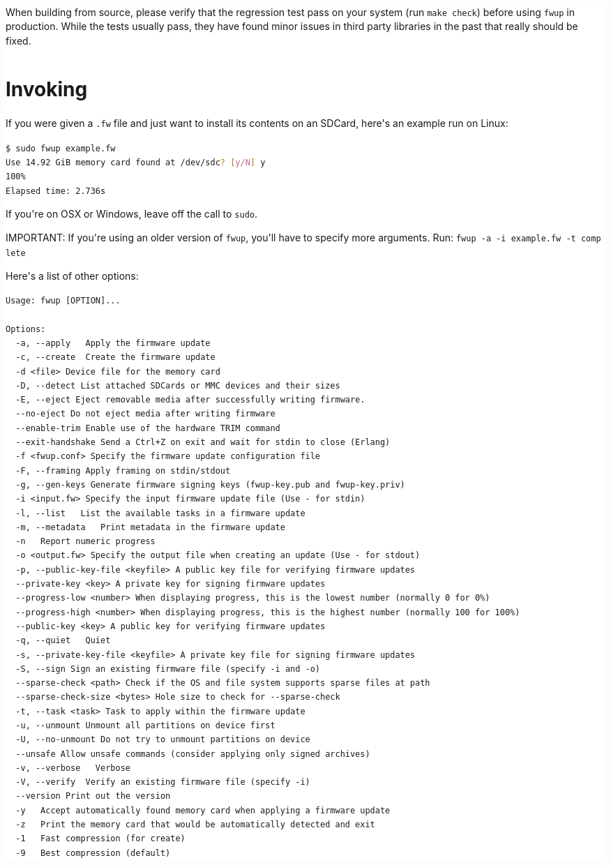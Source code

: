 When building from source, please verify that the regression test pass
on your system (run `make check`) before using `fwup` in production. While
the tests usually pass, they have found minor issues in third party libraries in the
past that really should be fixed.

# Invoking

If you were given a `.fw` file and just want to install its contents on an
SDCard, here's an example run on Linux:

```sh
$ sudo fwup example.fw
Use 14.92 GiB memory card found at /dev/sdc? [y/N] y
100%
Elapsed time: 2.736s
```

If you're on OSX or Windows, leave off the call to `sudo`.

IMPORTANT: If you're using an older version of `fwup`, you'll have to specify
more arguments. Run: `fwup -a -i example.fw -t complete`

Here's a list of other options:

```plaintext
Usage: fwup [OPTION]...

Options:
  -a, --apply   Apply the firmware update
  -c, --create  Create the firmware update
  -d <file> Device file for the memory card
  -D, --detect List attached SDCards or MMC devices and their sizes
  -E, --eject Eject removable media after successfully writing firmware.
  --no-eject Do not eject media after writing firmware
  --enable-trim Enable use of the hardware TRIM command
  --exit-handshake Send a Ctrl+Z on exit and wait for stdin to close (Erlang)
  -f <fwup.conf> Specify the firmware update configuration file
  -F, --framing Apply framing on stdin/stdout
  -g, --gen-keys Generate firmware signing keys (fwup-key.pub and fwup-key.priv)
  -i <input.fw> Specify the input firmware update file (Use - for stdin)
  -l, --list   List the available tasks in a firmware update
  -m, --metadata   Print metadata in the firmware update
  -n   Report numeric progress
  -o <output.fw> Specify the output file when creating an update (Use - for stdout)
  -p, --public-key-file <keyfile> A public key file for verifying firmware updates
  --private-key <key> A private key for signing firmware updates
  --progress-low <number> When displaying progress, this is the lowest number (normally 0 for 0%)
  --progress-high <number> When displaying progress, this is the highest number (normally 100 for 100%)
  --public-key <key> A public key for verifying firmware updates
  -q, --quiet   Quiet
  -s, --private-key-file <keyfile> A private key file for signing firmware updates
  -S, --sign Sign an existing firmware file (specify -i and -o)
  --sparse-check <path> Check if the OS and file system supports sparse files at path
  --sparse-check-size <bytes> Hole size to check for --sparse-check
  -t, --task <task> Task to apply within the firmware update
  -u, --unmount Unmount all partitions on device first
  -U, --no-unmount Do not try to unmount partitions on device
  --unsafe Allow unsafe commands (consider applying only signed archives)
  -v, --verbose   Verbose
  -V, --verify  Verify an existing firmware file (specify -i)
  --version Print out the version
  -y   Accept automatically found memory card when applying a firmware update
  -z   Print the memory card that would be automatically detected and exit
  -1   Fast compression (for create)
  -9   Best compression (default)
```